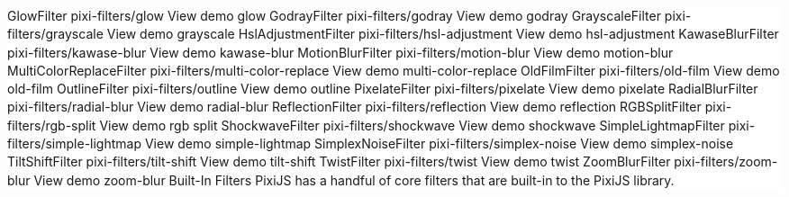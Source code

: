 GlowFilter
pixi-filters/glow
View demo	glow
GodrayFilter
pixi-filters/godray
View demo	godray
GrayscaleFilter
pixi-filters/grayscale
View demo	grayscale
HslAdjustmentFilter
pixi-filters/hsl-adjustment
View demo	hsl-adjustment
KawaseBlurFilter
pixi-filters/kawase-blur
View demo	kawase-blur
MotionBlurFilter
pixi-filters/motion-blur
View demo	motion-blur
MultiColorReplaceFilter
pixi-filters/multi-color-replace
View demo	multi-color-replace
OldFilmFilter
pixi-filters/old-film
View demo	old-film
OutlineFilter
pixi-filters/outline
View demo	outline
PixelateFilter
pixi-filters/pixelate
View demo	pixelate
RadialBlurFilter
pixi-filters/radial-blur
View demo	radial-blur
ReflectionFilter
pixi-filters/reflection
View demo	reflection
RGBSplitFilter
pixi-filters/rgb-split
View demo	rgb split
ShockwaveFilter
pixi-filters/shockwave
View demo	shockwave
SimpleLightmapFilter
pixi-filters/simple-lightmap
View demo	simple-lightmap
SimplexNoiseFilter
pixi-filters/simplex-noise
View demo	simplex-noise
TiltShiftFilter
pixi-filters/tilt-shift
View demo	tilt-shift
TwistFilter
pixi-filters/twist
View demo	twist
ZoomBlurFilter
pixi-filters/zoom-blur
View demo	zoom-blur
Built-In Filters
PixiJS has a handful of core filters that are built-in to the PixiJS library.
